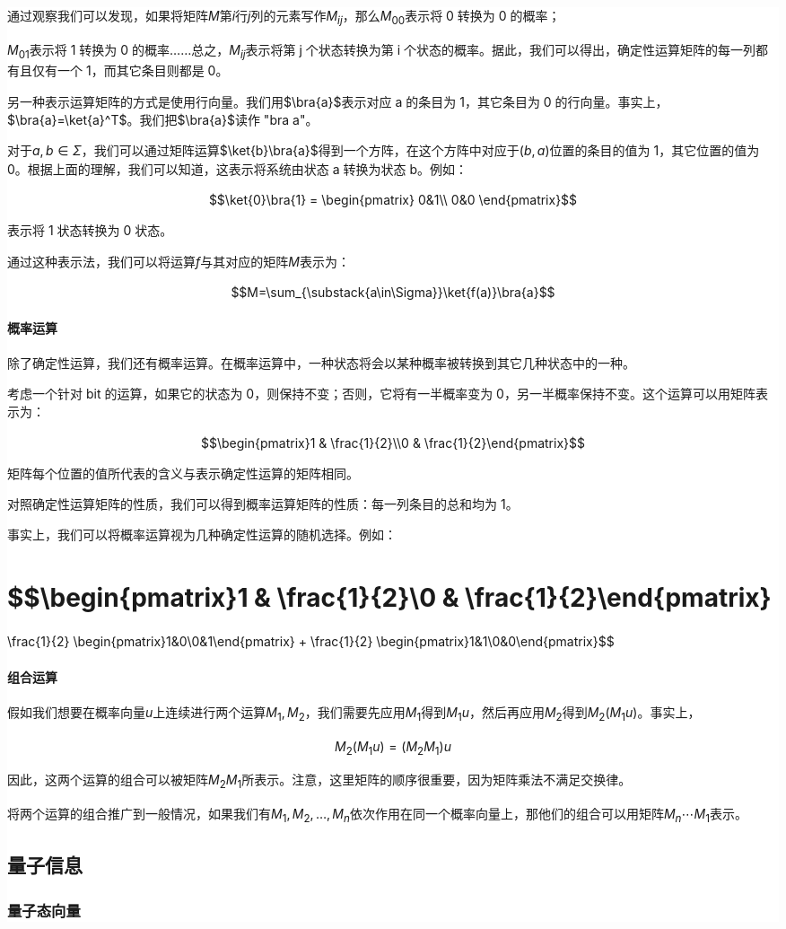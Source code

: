 通过观察我们可以发现，如果将矩阵$M$第$i$行$j$列的元素写作$M_{ij}$，那么$M_{00}$表示将 0 转换为 0 的概率；

$M_{01}$表示将 1 转换为 0 的概率……总之，$M_{ij}$表示将第 j 个状态转换为第 i 个状态的概率。据此，我们可以得出，确定性运算矩阵的每一列都有且仅有一个 1，而其它条目则都是 0。

另一种表示运算矩阵的方式是使用行向量。我们用$\bra{a}$表示对应 a 的条目为 1，其它条目为 0 的行向量。事实上，$\bra{a}=\ket{a}^T$。我们把$\bra{a}$读作 "bra a"。

对于$a, b \in \Sigma$，我们可以通过矩阵运算$\ket{b}\bra{a}$得到一个方阵，在这个方阵中对应于$(b, a)$位置的条目的值为 1，其它位置的值为 0。根据上面的理解，我们可以知道，这表示将系统由状态 a 转换为状态 b。例如：

$$\ket{0}\bra{1} =
\begin{pmatrix}
0&1\\
0&0
\end{pmatrix}$$

 表示将 1 状态转换为 0 状态。

通过这种表示法，我们可以将运算$f$与其对应的矩阵$M$表示为：

$$M=\sum_{\substack{a\in\Sigma}}\ket{f(a)}\bra{a}$$

#### 概率运算

除了确定性运算，我们还有概率运算。在概率运算中，一种状态将会以某种概率被转换到其它几种状态中的一种。

考虑一个针对 bit 的运算，如果它的状态为 0，则保持不变；否则，它将有一半概率变为 0，另一半概率保持不变。这个运算可以用矩阵表示为：

$$\begin{pmatrix}1 & \frac{1}{2}\\0 & \frac{1}{2}\end{pmatrix}$$

矩阵每个位置的值所代表的含义与表示确定性运算的矩阵相同。

对照确定性运算矩阵的性质，我们可以得到概率运算矩阵的性质：每一列条目的总和均为 1。

事实上，我们可以将概率运算视为几种确定性运算的随机选择。例如：

$$\begin{pmatrix}1 & \frac{1}{2}\\0 & \frac{1}{2}\end{pmatrix}
=
\frac{1}{2}
\begin{pmatrix}1&0\\0&1\end{pmatrix}
+
\frac{1}{2}
\begin{pmatrix}1&1\\0&0\end{pmatrix}$$

#### 组合运算

假如我们想要在概率向量$u$上连续进行两个运算$M_1,M_2$，我们需要先应用$M_1$得到$M_1u$，然后再应用$M_2$得到$M_2(M_1u)$。事实上，

$$M_2(M_1u)=(M_2M_1)u$$

因此，这两个运算的组合可以被矩阵$M_2M_1$所表示。注意，这里矩阵的顺序很重要，因为矩阵乘法不满足交换律。

将两个运算的组合推广到一般情况，如果我们有$M_1,M_2,\dots,M_n$依次作用在同一个概率向量上，那他们的组合可以用矩阵$M_n\cdots M_1$表示。

## 量子信息

### 量子态向量
